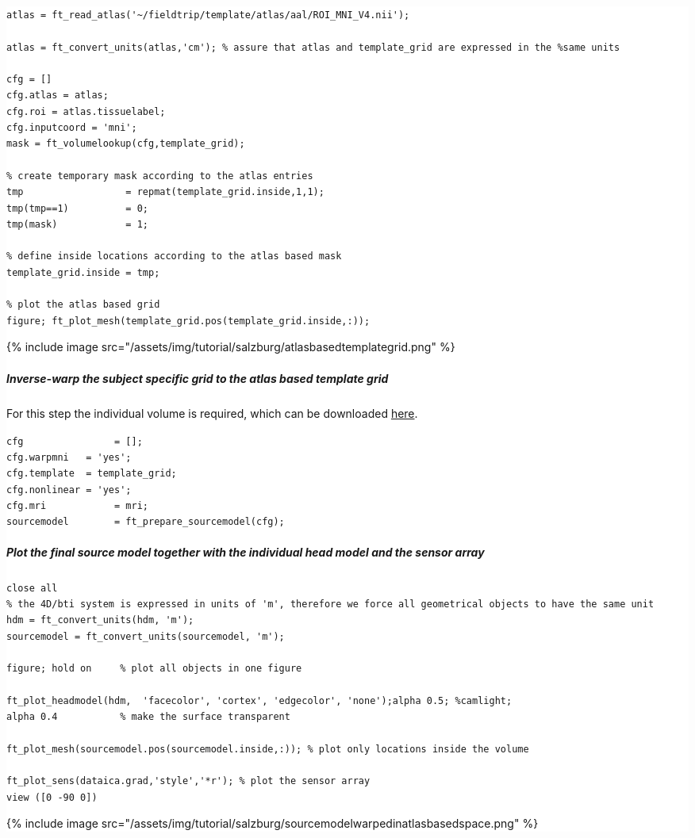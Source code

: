    atlas = ft_read_atlas('~/fieldtrip/template/atlas/aal/ROI_MNI_V4.nii');

    atlas = ft_convert_units(atlas,'cm'); % assure that atlas and template_grid are expressed in the %same units

    cfg = []
    cfg.atlas = atlas;
    cfg.roi = atlas.tissuelabel;
    cfg.inputcoord = 'mni';
    mask = ft_volumelookup(cfg,template_grid);

    % create temporary mask according to the atlas entries
    tmp                  = repmat(template_grid.inside,1,1);
    tmp(tmp==1)          = 0;
    tmp(mask)            = 1;

    % define inside locations according to the atlas based mask
    template_grid.inside = tmp;

    % plot the atlas based grid
    figure; ft_plot_mesh(template_grid.pos(template_grid.inside,:));

{% include image src="/assets/img/tutorial/salzburg/atlasbasedtemplategrid.png" %}

##### Inverse-warp the subject specific grid to the atlas based template grid

For this step the individual volume is required, which can be downloaded [here](ftp://ftp.fieldtriptoolbox.org/pub/fieldtrip/tutorial/salzburg/mri.mat).

    cfg                = [];
    cfg.warpmni   = 'yes';
    cfg.template  = template_grid;
    cfg.nonlinear = 'yes';
    cfg.mri            = mri;
    sourcemodel        = ft_prepare_sourcemodel(cfg);

##### Plot the final source model together with the individual head model and the sensor array

    close all
    % the 4D/bti system is expressed in units of 'm', therefore we force all geometrical objects to have the same unit
    hdm = ft_convert_units(hdm, 'm');
    sourcemodel = ft_convert_units(sourcemodel, 'm');

    figure; hold on     % plot all objects in one figure

    ft_plot_headmodel(hdm,  'facecolor', 'cortex', 'edgecolor', 'none');alpha 0.5; %camlight;
    alpha 0.4           % make the surface transparent

    ft_plot_mesh(sourcemodel.pos(sourcemodel.inside,:)); % plot only locations inside the volume

    ft_plot_sens(dataica.grad,'style','*r'); % plot the sensor array
    view ([0 -90 0])

{% include image src="/assets/img/tutorial/salzburg/sourcemodelwarpedinatlasbasedspace.png" %}
